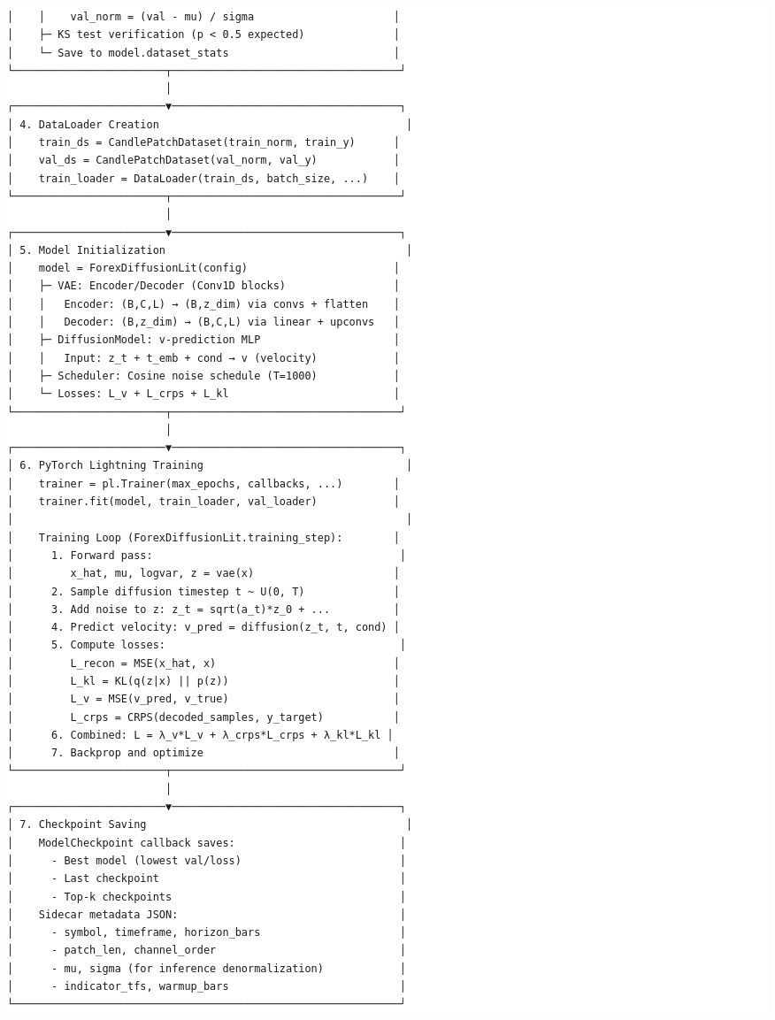 ```
│    │    val_norm = (val - mu) / sigma                      │
│    ├─ KS test verification (p < 0.5 expected)              │
│    └─ Save to model.dataset_stats                          │
└────────────────────────┬────────────────────────────────────┘
                         │
┌────────────────────────▼────────────────────────────────────┐
│ 4. DataLoader Creation                                       │
│    train_ds = CandlePatchDataset(train_norm, train_y)      │
│    val_ds = CandlePatchDataset(val_norm, val_y)            │
│    train_loader = DataLoader(train_ds, batch_size, ...)    │
└────────────────────────┬────────────────────────────────────┘
                         │
┌────────────────────────▼────────────────────────────────────┐
│ 5. Model Initialization                                      │
│    model = ForexDiffusionLit(config)                       │
│    ├─ VAE: Encoder/Decoder (Conv1D blocks)                 │
│    │   Encoder: (B,C,L) → (B,z_dim) via convs + flatten    │
│    │   Decoder: (B,z_dim) → (B,C,L) via linear + upconvs   │
│    ├─ DiffusionModel: v-prediction MLP                     │
│    │   Input: z_t + t_emb + cond → v (velocity)            │
│    ├─ Scheduler: Cosine noise schedule (T=1000)            │
│    └─ Losses: L_v + L_crps + L_kl                          │
└────────────────────────┬────────────────────────────────────┘
                         │
┌────────────────────────▼────────────────────────────────────┐
│ 6. PyTorch Lightning Training                                │
│    trainer = pl.Trainer(max_epochs, callbacks, ...)        │
│    trainer.fit(model, train_loader, val_loader)            │
│                                                              │
│    Training Loop (ForexDiffusionLit.training_step):        │
│      1. Forward pass:                                       │
│         x_hat, mu, logvar, z = vae(x)                      │
│      2. Sample diffusion timestep t ~ U(0, T)              │
│      3. Add noise to z: z_t = sqrt(a_t)*z_0 + ...          │
│      4. Predict velocity: v_pred = diffusion(z_t, t, cond) │
│      5. Compute losses:                                     │
│         L_recon = MSE(x_hat, x)                            │
│         L_kl = KL(q(z|x) || p(z))                          │
│         L_v = MSE(v_pred, v_true)                          │
│         L_crps = CRPS(decoded_samples, y_target)           │
│      6. Combined: L = λ_v*L_v + λ_crps*L_crps + λ_kl*L_kl │
│      7. Backprop and optimize                              │
└────────────────────────┬────────────────────────────────────┘
                         │
┌────────────────────────▼────────────────────────────────────┐
│ 7. Checkpoint Saving                                         │
│    ModelCheckpoint callback saves:                          │
│      - Best model (lowest val/loss)                         │
│      - Last checkpoint                                      │
│      - Top-k checkpoints                                    │
│    Sidecar metadata JSON:                                   │
│      - symbol, timeframe, horizon_bars                      │
│      - patch_len, channel_order                             │
│      - mu, sigma (for inference denormalization)            │
│      - indicator_tfs, warmup_bars                           │
└─────────────────────────────────────────────────────────────┘
```
